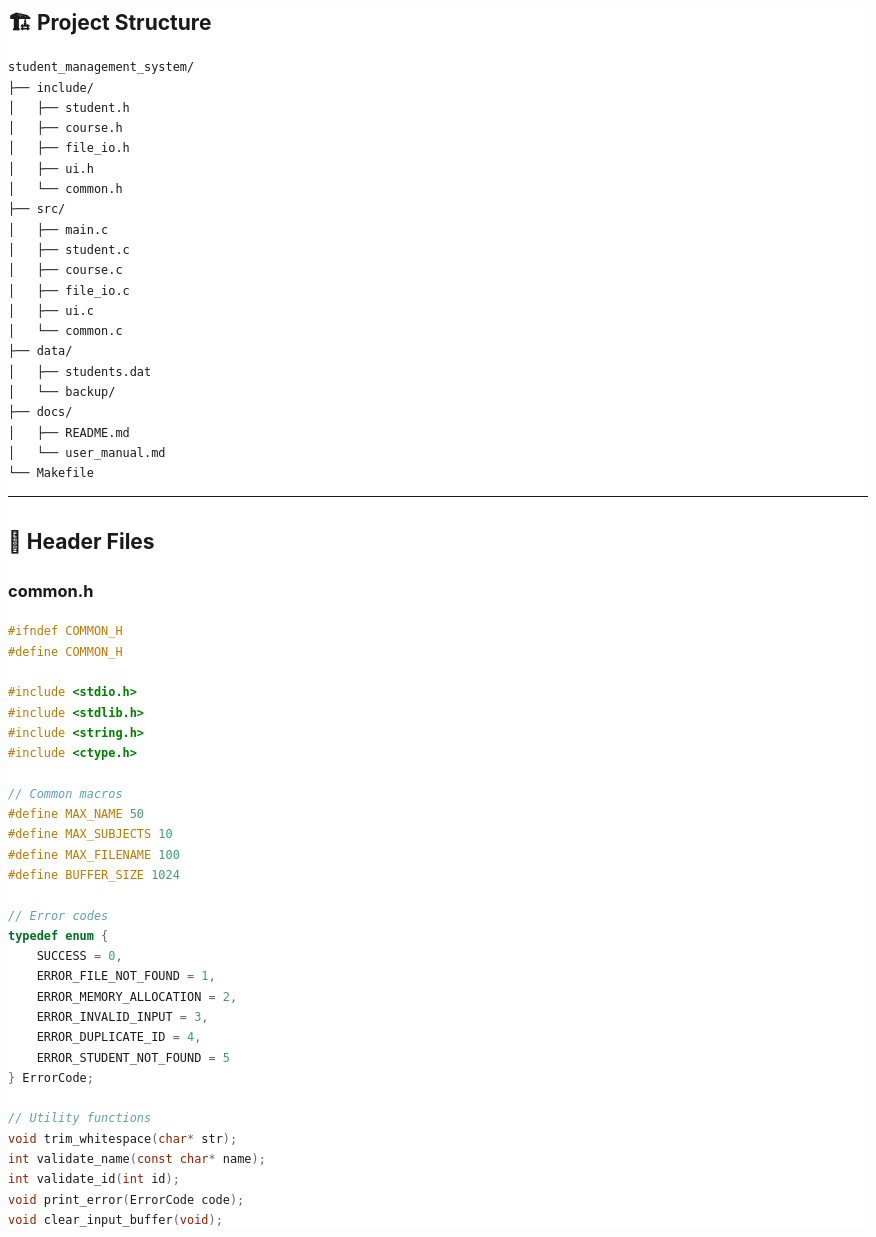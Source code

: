 
## 🏗️ Project Structure

```
student_management_system/
├── include/
│   ├── student.h
│   ├── course.h
│   ├── file_io.h
│   ├── ui.h
│   └── common.h
├── src/
│   ├── main.c
│   ├── student.c
│   ├── course.c
│   ├── file_io.c
│   ├── ui.c
│   └── common.c
├── data/
│   ├── students.dat
│   └── backup/
├── docs/
│   ├── README.md
│   └── user_manual.md
└── Makefile
```

---

## 📝 Header Files

### **common.h**
```c
#ifndef COMMON_H
#define COMMON_H

#include <stdio.h>
#include <stdlib.h>
#include <string.h>
#include <ctype.h>

// Common macros
#define MAX_NAME 50
#define MAX_SUBJECTS 10
#define MAX_FILENAME 100
#define BUFFER_SIZE 1024

// Error codes
typedef enum {
    SUCCESS = 0,
    ERROR_FILE_NOT_FOUND = 1,
    ERROR_MEMORY_ALLOCATION = 2,
    ERROR_INVALID_INPUT = 3,
    ERROR_DUPLICATE_ID = 4,
    ERROR_STUDENT_NOT_FOUND = 5
} ErrorCode;

// Utility functions
void trim_whitespace(char* str);
int validate_name(const char* name);
int validate_id(int id);
void print_error(ErrorCode code);
void clear_input_buffer(void);
```
